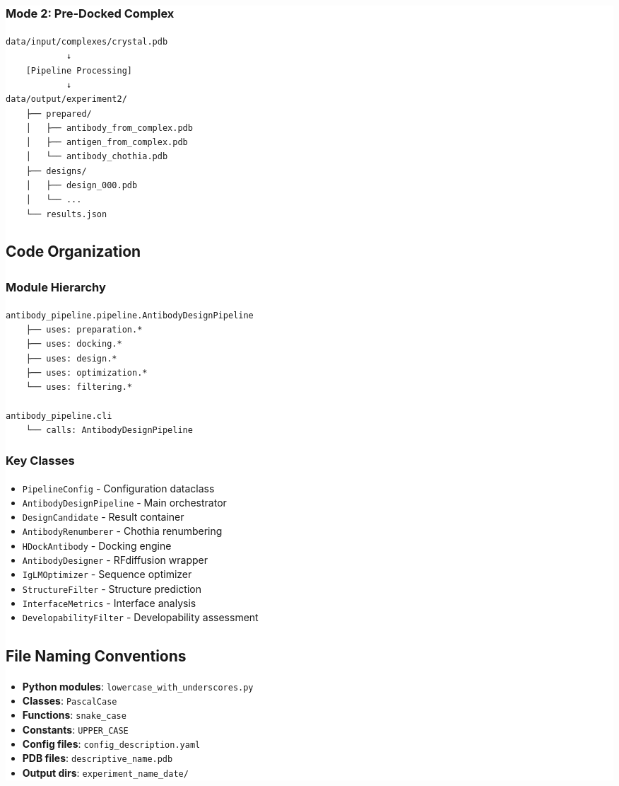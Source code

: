 ### Mode 2: Pre-Docked Complex

```
data/input/complexes/crystal.pdb
            ↓
    [Pipeline Processing]
            ↓
data/output/experiment2/
    ├── prepared/
    │   ├── antibody_from_complex.pdb
    │   ├── antigen_from_complex.pdb
    │   └── antibody_chothia.pdb
    ├── designs/
    │   ├── design_000.pdb
    │   └── ...
    └── results.json
```

## Code Organization

### Module Hierarchy

```
antibody_pipeline.pipeline.AntibodyDesignPipeline
    ├── uses: preparation.*
    ├── uses: docking.*
    ├── uses: design.*
    ├── uses: optimization.*
    └── uses: filtering.*

antibody_pipeline.cli
    └── calls: AntibodyDesignPipeline
```

### Key Classes

- `PipelineConfig` - Configuration dataclass
- `AntibodyDesignPipeline` - Main orchestrator
- `DesignCandidate` - Result container
- `AntibodyRenumberer` - Chothia renumbering
- `HDockAntibody` - Docking engine
- `AntibodyDesigner` - RFdiffusion wrapper
- `IgLMOptimizer` - Sequence optimizer
- `StructureFilter` - Structure prediction
- `InterfaceMetrics` - Interface analysis
- `DevelopabilityFilter` - Developability assessment

## File Naming Conventions

- **Python modules**: `lowercase_with_underscores.py`
- **Classes**: `PascalCase`
- **Functions**: `snake_case`
- **Constants**: `UPPER_CASE`
- **Config files**: `config_description.yaml`
- **PDB files**: `descriptive_name.pdb`
- **Output dirs**: `experiment_name_date/`
